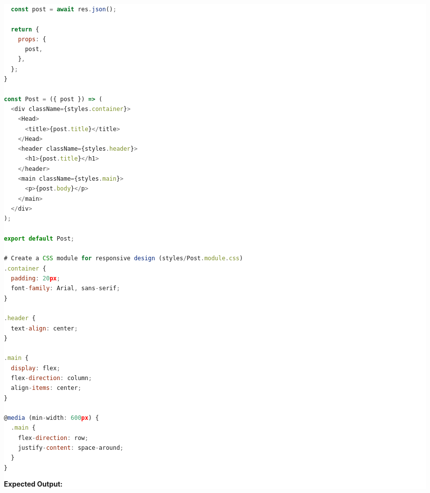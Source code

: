 ```javascript
  const post = await res.json();

  return {
    props: {
      post,
    },
  };
}

const Post = ({ post }) => (
  <div className={styles.container}>
    <Head>
      <title>{post.title}</title>
    </Head>
    <header className={styles.header}>
      <h1>{post.title}</h1>
    </header>
    <main className={styles.main}>
      <p>{post.body}</p>
    </main>
  </div>
);

export default Post;

# Create a CSS module for responsive design (styles/Post.module.css)
.container {
  padding: 20px;
  font-family: Arial, sans-serif;
}

.header {
  text-align: center;
}

.main {
  display: flex;
  flex-direction: column;
  align-items: center;
}

@media (min-width: 600px) {
  .main {
    flex-direction: row;
    justify-content: space-around;
  }
}
```

**Expected Output:**
